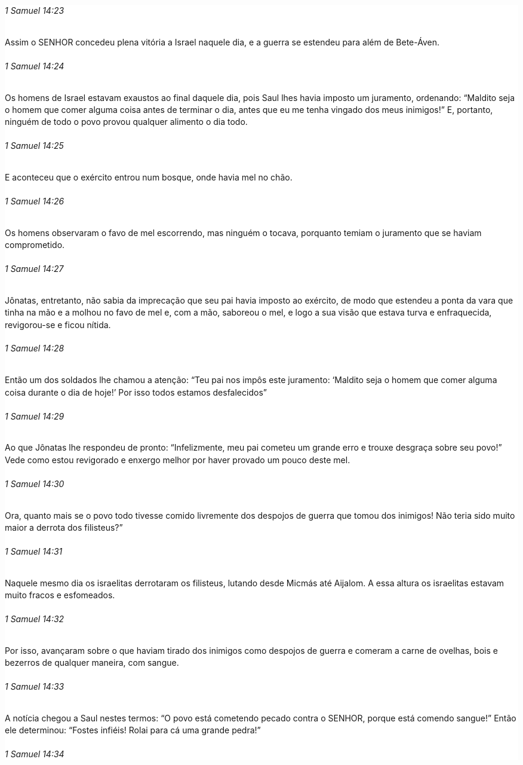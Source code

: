 ###### 1 Samuel 14:23

Assim o SENHOR concedeu plena vitória a Israel naquele dia, e a guerra se estendeu para além de Bete-Áven.

###### 1 Samuel 14:24

Os homens de Israel estavam exaustos ao final daquele dia, pois Saul lhes havia imposto um juramento, ordenando: “Maldito seja o homem que comer alguma coisa antes de terminar o dia, antes que eu me tenha vingado dos meus inimigos!” E, portanto, ninguém de todo o povo provou qualquer alimento o dia todo.

###### 1 Samuel 14:25

E aconteceu que o exército entrou num bosque, onde havia mel no chão.

###### 1 Samuel 14:26

Os homens observaram o favo de mel escorrendo, mas ninguém o tocava, porquanto temiam o juramento que se haviam comprometido.

###### 1 Samuel 14:27

Jônatas, entretanto, não sabia da imprecação que seu pai havia imposto ao exército, de modo que estendeu a ponta da vara que tinha na mão e a molhou no favo de mel e, com a mão, saboreou o mel, e logo a sua visão que estava turva e enfraquecida, revigorou-se e ficou nítida.

###### 1 Samuel 14:28

Então um dos soldados lhe chamou a atenção: “Teu pai nos impôs este juramento: ‘Maldito seja o homem que comer alguma coisa durante o dia de hoje!’ Por isso todos estamos desfalecidos”

###### 1 Samuel 14:29

Ao que Jônatas lhe respondeu de pronto: “Infelizmente, meu pai cometeu um grande erro e trouxe desgraça sobre seu povo!” Vede como estou revigorado e enxergo melhor por haver provado um pouco deste mel.

###### 1 Samuel 14:30

Ora, quanto mais se o povo todo tivesse comido livremente dos despojos de guerra que tomou dos inimigos! Não teria sido muito maior a derrota dos filisteus?”

###### 1 Samuel 14:31

Naquele mesmo dia os israelitas derrotaram os filisteus, lutando desde Micmás até Aijalom. A essa altura os israelitas estavam muito fracos e esfomeados.

###### 1 Samuel 14:32

Por isso, avançaram sobre o que haviam tirado dos inimigos como despojos de guerra e comeram a carne de ovelhas, bois e bezerros de qualquer maneira, com sangue.

###### 1 Samuel 14:33

A notícia chegou a Saul nestes termos: “O povo está cometendo pecado contra o SENHOR, porque está comendo sangue!” Então ele determinou: “Fostes infiéis! Rolai para cá uma grande pedra!”

###### 1 Samuel 14:34
